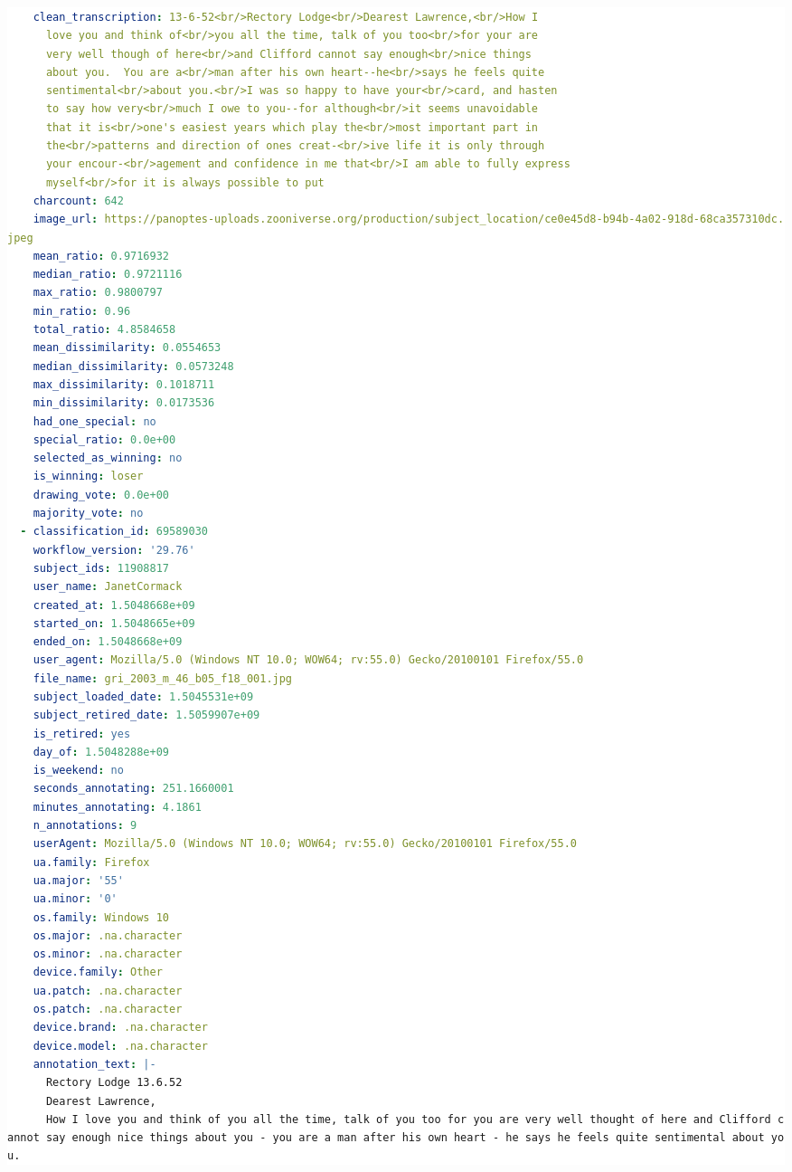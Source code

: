 ```yaml
    clean_transcription: 13-6-52<br/>Rectory Lodge<br/>Dearest Lawrence,<br/>How I
      love you and think of<br/>you all the time, talk of you too<br/>for your are
      very well though of here<br/>and Clifford cannot say enough<br/>nice things
      about you.  You are a<br/>man after his own heart--he<br/>says he feels quite
      sentimental<br/>about you.<br/>I was so happy to have your<br/>card, and hasten
      to say how very<br/>much I owe to you--for although<br/>it seems unavoidable
      that it is<br/>one's easiest years which play the<br/>most important part in
      the<br/>patterns and direction of ones creat-<br/>ive life it is only through
      your encour-<br/>agement and confidence in me that<br/>I am able to fully express
      myself<br/>for it is always possible to put
    charcount: 642
    image_url: https://panoptes-uploads.zooniverse.org/production/subject_location/ce0e45d8-b94b-4a02-918d-68ca357310dc.jpeg
    mean_ratio: 0.9716932
    median_ratio: 0.9721116
    max_ratio: 0.9800797
    min_ratio: 0.96
    total_ratio: 4.8584658
    mean_dissimilarity: 0.0554653
    median_dissimilarity: 0.0573248
    max_dissimilarity: 0.1018711
    min_dissimilarity: 0.0173536
    had_one_special: no
    special_ratio: 0.0e+00
    selected_as_winning: no
    is_winning: loser
    drawing_vote: 0.0e+00
    majority_vote: no
  - classification_id: 69589030
    workflow_version: '29.76'
    subject_ids: 11908817
    user_name: JanetCormack
    created_at: 1.5048668e+09
    started_on: 1.5048665e+09
    ended_on: 1.5048668e+09
    user_agent: Mozilla/5.0 (Windows NT 10.0; WOW64; rv:55.0) Gecko/20100101 Firefox/55.0
    file_name: gri_2003_m_46_b05_f18_001.jpg
    subject_loaded_date: 1.5045531e+09
    subject_retired_date: 1.5059907e+09
    is_retired: yes
    day_of: 1.5048288e+09
    is_weekend: no
    seconds_annotating: 251.1660001
    minutes_annotating: 4.1861
    n_annotations: 9
    userAgent: Mozilla/5.0 (Windows NT 10.0; WOW64; rv:55.0) Gecko/20100101 Firefox/55.0
    ua.family: Firefox
    ua.major: '55'
    ua.minor: '0'
    os.family: Windows 10
    os.major: .na.character
    os.minor: .na.character
    device.family: Other
    ua.patch: .na.character
    os.patch: .na.character
    device.brand: .na.character
    device.model: .na.character
    annotation_text: |-
      Rectory Lodge 13.6.52
      Dearest Lawrence,
      How I love you and think of you all the time, talk of you too for you are very well thought of here and Clifford cannot say enough nice things about you - you are a man after his own heart - he says he feels quite sentimental about you.
```